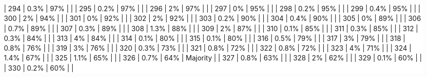 | 294 | 0.3% | 97% |  |
| 295 | 0.2% | 97% |  |
| 296 | 2% | 97% |  |
| 297 | 0% | 95% |  |
| 298 | 0.2% | 95% |  |
| 299 | 0.4% | 95% |  |
| 300 | 2% | 94% |  |
| 301 | 0% | 92% |  |
| 302 | 2% | 92% |  |
| 303 | 0.2% | 90% |  |
| 304 | 0.4% | 90% |  |
| 305 | 0% | 89% |  |
| 306 | 0.7% | 89% |  |
| 307 | 0.3% | 89% |  |
| 308 | 1.3% | 88% |  |
| 309 | 2% | 87% |  |
| 310 | 0.1% | 85% |  |
| 311 | 0.3% | 85% |  |
| 312 | 0.3% | 84% |  |
| 313 | 4% | 84% |  |
| 314 | 0.1% | 80% |  |
| 315 | 0.1% | 80% |  |
| 316 | 0.5% | 79% |  |
| 317 | 3% | 79% |  |
| 318 | 0.8% | 76% |  |
| 319 | 3% | 76% |  |
| 320 | 0.3% | 73% |  |
| 321 | 0.8% | 72% |  |
| 322 | 0.8% | 72% |  |
| 323 | 4% | 71% |  |
| 324 | 1.4% | 67% |  |
| 325 | 1.1% | 65% |  |
| 326 | 0.7% | 64% | Majority |
| 327 | 0.8% | 63% |  |
| 328 | 2% | 62% |  |
| 329 | 0.1% | 60% |  |
| 330 | 0.2% | 60% |  |